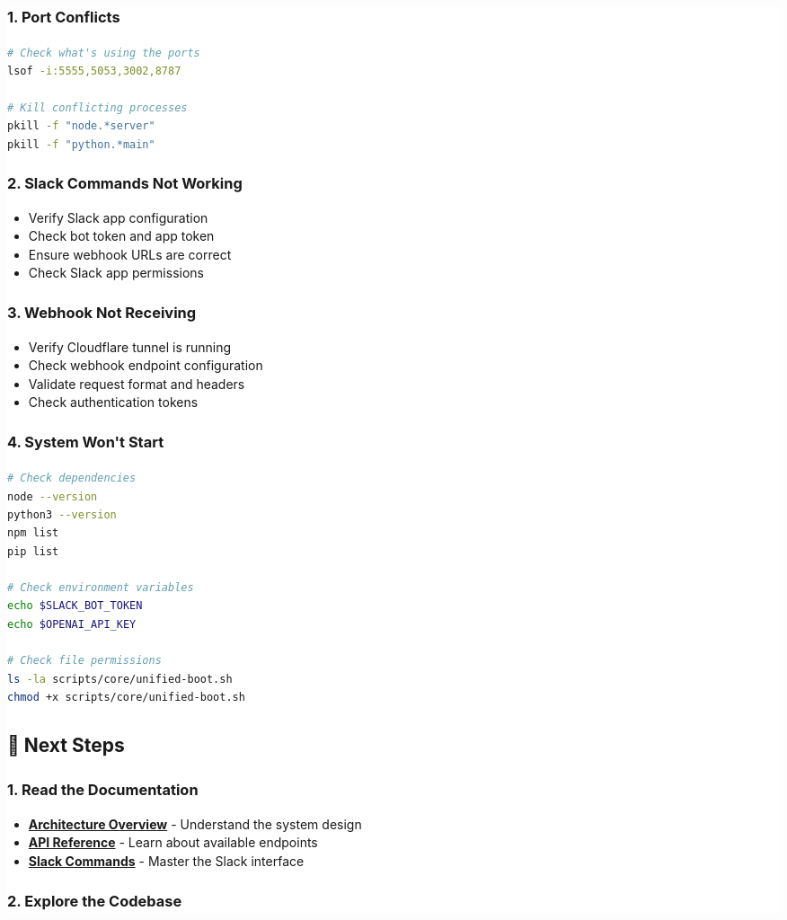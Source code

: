 ### 1. Port Conflicts

```bash
# Check what's using the ports
lsof -i:5555,5053,3002,8787

# Kill conflicting processes
pkill -f "node.*server"
pkill -f "python.*main"
```

### 2. Slack Commands Not Working

- Verify Slack app configuration
- Check bot token and app token
- Ensure webhook URLs are correct
- Check Slack app permissions

### 3. Webhook Not Receiving

- Verify Cloudflare tunnel is running
- Check webhook endpoint configuration
- Validate request format and headers
- Check authentication tokens

### 4. System Won't Start

```bash
# Check dependencies
node --version
python3 --version
npm list
pip list

# Check environment variables
echo $SLACK_BOT_TOKEN
echo $OPENAI_API_KEY

# Check file permissions
ls -la scripts/core/unified-boot.sh
chmod +x scripts/core/unified-boot.sh
```

## 📖 Next Steps

### 1. Read the Documentation

- **[Architecture Overview](ARCHITECTURE.md)** - Understand the system design
- **[API Reference](API_REFERENCE.md)** - Learn about available endpoints
- **[Slack Commands](guides/SLACK_COMMANDS.md)** - Master the Slack interface

### 2. Explore the Codebase

